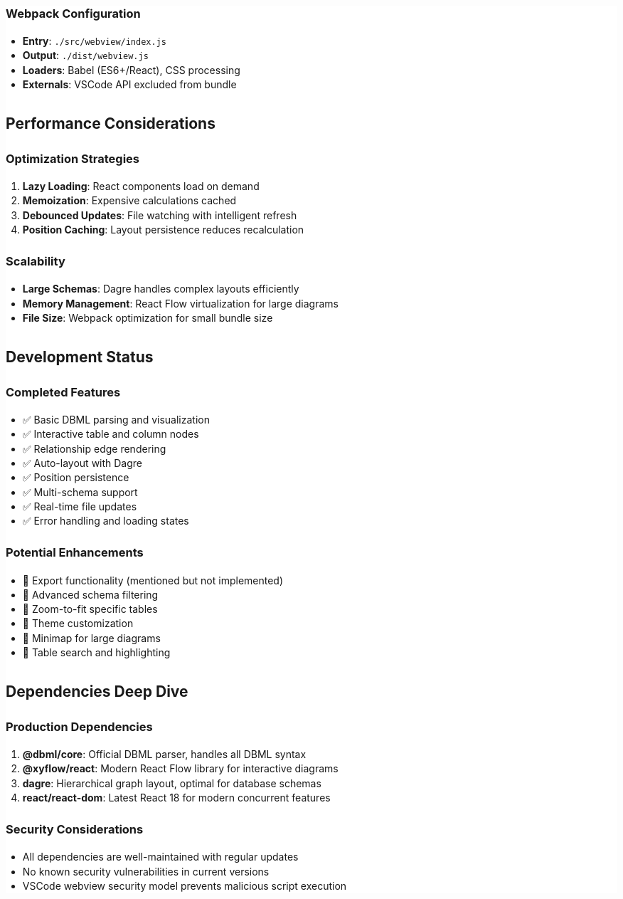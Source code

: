 ### Webpack Configuration
- **Entry**: `./src/webview/index.js`
- **Output**: `./dist/webview.js`
- **Loaders**: Babel (ES6+/React), CSS processing
- **Externals**: VSCode API excluded from bundle

## Performance Considerations

### Optimization Strategies
1. **Lazy Loading**: React components load on demand
2. **Memoization**: Expensive calculations cached
3. **Debounced Updates**: File watching with intelligent refresh
4. **Position Caching**: Layout persistence reduces recalculation

### Scalability
- **Large Schemas**: Dagre handles complex layouts efficiently
- **Memory Management**: React Flow virtualization for large diagrams
- **File Size**: Webpack optimization for small bundle size

## Development Status

### Completed Features
- ✅ Basic DBML parsing and visualization
- ✅ Interactive table and column nodes
- ✅ Relationship edge rendering
- ✅ Auto-layout with Dagre
- ✅ Position persistence
- ✅ Multi-schema support
- ✅ Real-time file updates
- ✅ Error handling and loading states

### Potential Enhancements
- 🔄 Export functionality (mentioned but not implemented)
- 🔄 Advanced schema filtering
- 🔄 Zoom-to-fit specific tables
- 🔄 Theme customization
- 🔄 Minimap for large diagrams
- 🔄 Table search and highlighting

## Dependencies Deep Dive

### Production Dependencies
1. **@dbml/core**: Official DBML parser, handles all DBML syntax
2. **@xyflow/react**: Modern React Flow library for interactive diagrams
3. **dagre**: Hierarchical graph layout, optimal for database schemas
4. **react/react-dom**: Latest React 18 for modern concurrent features

### Security Considerations
- All dependencies are well-maintained with regular updates
- No known security vulnerabilities in current versions
- VSCode webview security model prevents malicious script execution
